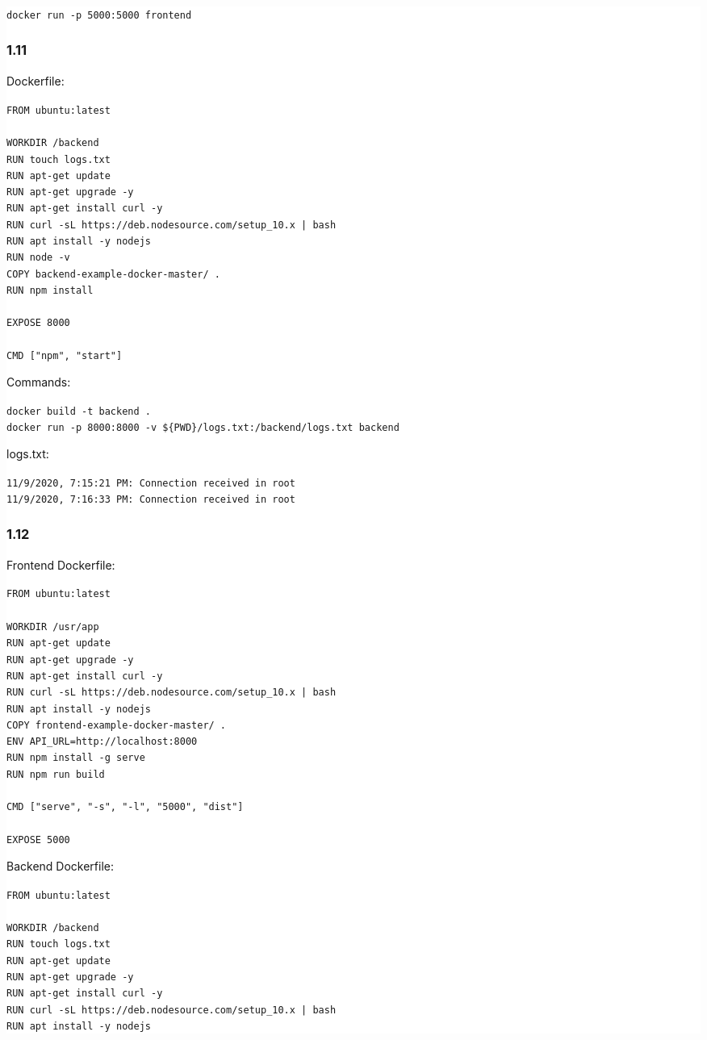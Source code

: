 ```
docker run -p 5000:5000 frontend
```
### 1.11
Dockerfile:
```
FROM ubuntu:latest

WORKDIR /backend
RUN touch logs.txt
RUN apt-get update
RUN apt-get upgrade -y
RUN apt-get install curl -y
RUN curl -sL https://deb.nodesource.com/setup_10.x | bash
RUN apt install -y nodejs
RUN node -v
COPY backend-example-docker-master/ .
RUN npm install 

EXPOSE 8000

CMD ["npm", "start"]
```
Commands:
```
docker build -t backend .
docker run -p 8000:8000 -v ${PWD}/logs.txt:/backend/logs.txt backend
```
logs.txt:
```
11/9/2020, 7:15:21 PM: Connection received in root
11/9/2020, 7:16:33 PM: Connection received in root
```
### 1.12
Frontend Dockerfile:
```
FROM ubuntu:latest

WORKDIR /usr/app
RUN apt-get update
RUN apt-get upgrade -y
RUN apt-get install curl -y
RUN curl -sL https://deb.nodesource.com/setup_10.x | bash
RUN apt install -y nodejs
COPY frontend-example-docker-master/ .
ENV API_URL=http://localhost:8000
RUN npm install -g serve
RUN npm run build

CMD ["serve", "-s", "-l", "5000", "dist"]

EXPOSE 5000
```
Backend Dockerfile:
```
FROM ubuntu:latest

WORKDIR /backend
RUN touch logs.txt
RUN apt-get update
RUN apt-get upgrade -y
RUN apt-get install curl -y
RUN curl -sL https://deb.nodesource.com/setup_10.x | bash
RUN apt install -y nodejs
```